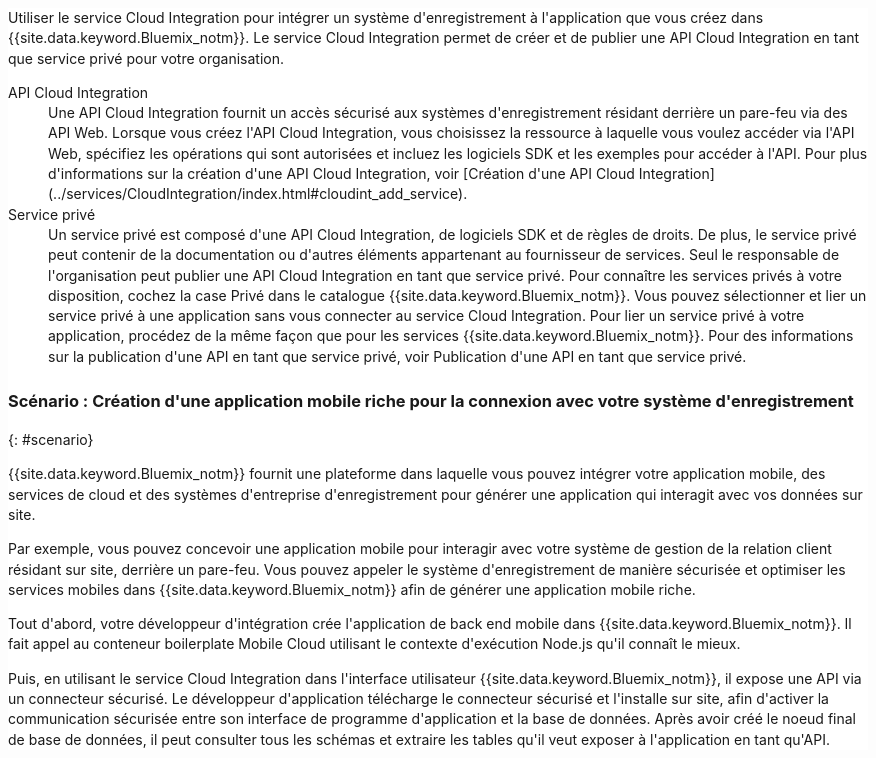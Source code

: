 Utiliser le service Cloud Integration pour intégrer un système d'enregistrement à l'application que vous créez dans {{site.data.keyword.Bluemix_notm}}. Le service Cloud Integration permet de créer et de publier une API Cloud Integration en tant que service privé pour
votre
organisation.

<dl>
<dt>API Cloud Integration</dt>
    <dd>Une API Cloud Integration fournit un accès sécurisé aux systèmes d'enregistrement résidant derrière un pare-feu
via des API Web. Lorsque vous créez l'API Cloud Integration, vous choisissez la ressource à laquelle vous voulez accéder via l'API Web, spécifiez les
opérations qui sont autorisées et incluez les logiciels SDK et les exemples pour accéder à l'API. Pour plus d'informations sur la création d'une API Cloud
Integration, voir [Création d'une API Cloud Integration](../services/CloudIntegration/index.html#cloudint_add_service).</dd>
<dt>Service privé</dt>
    <dd>Un service privé est composé d'une API Cloud Integration, de logiciels SDK et de règles de droits. De plus, le service privé peut contenir de la documentation ou d'autres éléments appartenant au fournisseur de services. Seul le responsable de l'organisation peut publier une API Cloud Integration en tant que service privé. Pour connaître les services privés à votre
disposition, cochez la case Privé dans le catalogue {{site.data.keyword.Bluemix_notm}}. Vous pouvez sélectionner et lier un service privé à une application sans vous connecter au service Cloud Integration. Pour lier un service privé à votre
application, procédez de la même façon que pour les services {{site.data.keyword.Bluemix_notm}}. Pour des informations sur la publication d'une API en tant que service privé, voir Publication d'une API en tant que service privé.</dd>
</dl>

### Scénario : Création d'une application mobile riche pour la connexion avec votre système d'enregistrement
{: #scenario}

{{site.data.keyword.Bluemix_notm}} fournit une plateforme dans laquelle vous pouvez intégrer votre application mobile, des services de cloud et
des
systèmes d'entreprise d'enregistrement pour générer une application qui interagit avec vos données sur site.

Par exemple, vous pouvez concevoir une application mobile pour interagir avec votre système de gestion de la relation client résidant sur site, derrière un pare-feu. Vous pouvez appeler le système d'enregistrement de manière sécurisée et optimiser les services mobiles dans {{site.data.keyword.Bluemix_notm}} afin
de générer une application mobile riche.

Tout d'abord, votre développeur d'intégration crée l'application de back end mobile dans {{site.data.keyword.Bluemix_notm}}. Il fait appel au conteneur boilerplate Mobile Cloud utilisant le contexte d'exécution Node.js qu'il connaît le mieux.

Puis, en utilisant le service Cloud Integration dans l'interface utilisateur {{site.data.keyword.Bluemix_notm}}, il expose une API via un connecteur
sécurisé. Le développeur d'application télécharge le connecteur sécurisé et l'installe sur site, afin d'activer la communication sécurisée entre son  interface de programme d'application et la base de données. Après avoir créé le noeud final de base de données, il peut consulter tous les schémas et extraire les tables qu'il veut exposer à l'application en tant
qu'API.
